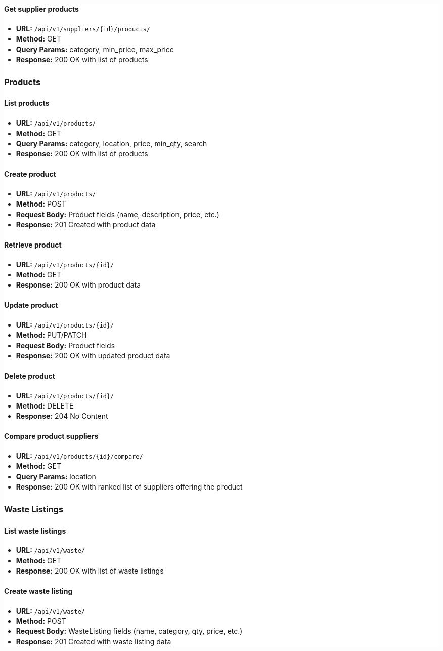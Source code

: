 #### Get supplier products
- **URL:** `/api/v1/suppliers/{id}/products/`
- **Method:** GET
- **Query Params:** category, min_price, max_price
- **Response:** 200 OK with list of products

### Products

#### List products
- **URL:** `/api/v1/products/`
- **Method:** GET
- **Query Params:** category, location, price, min_qty, search
- **Response:** 200 OK with list of products

#### Create product
- **URL:** `/api/v1/products/`
- **Method:** POST
- **Request Body:** Product fields (name, description, price, etc.)
- **Response:** 201 Created with product data

#### Retrieve product
- **URL:** `/api/v1/products/{id}/`
- **Method:** GET
- **Response:** 200 OK with product data

#### Update product
- **URL:** `/api/v1/products/{id}/`
- **Method:** PUT/PATCH
- **Request Body:** Product fields
- **Response:** 200 OK with updated product data

#### Delete product
- **URL:** `/api/v1/products/{id}/`
- **Method:** DELETE
- **Response:** 204 No Content

#### Compare product suppliers
- **URL:** `/api/v1/products/{id}/compare/`
- **Method:** GET
- **Query Params:** location
- **Response:** 200 OK with ranked list of suppliers offering the product

### Waste Listings

#### List waste listings
- **URL:** `/api/v1/waste/`
- **Method:** GET
- **Response:** 200 OK with list of waste listings

#### Create waste listing
- **URL:** `/api/v1/waste/`
- **Method:** POST
- **Request Body:** WasteListing fields (name, category, qty, price, etc.)
- **Response:** 201 Created with waste listing data
